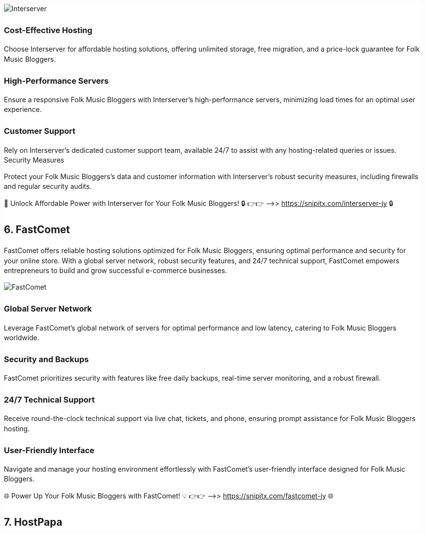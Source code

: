 ![Interserver](https://i.imgur.com/OM5dOEW.jpeg "Interserver Hosting")

### Cost-Effective Hosting
Choose Interserver for affordable hosting solutions, offering unlimited storage, free migration, and a price-lock guarantee for Folk Music Bloggers.

### High-Performance Servers
Ensure a responsive Folk Music Bloggers with Interserver’s high-performance servers, minimizing load times for an optimal user experience.

### Customer Support
Rely on Interserver’s dedicated customer support team, available 24/7 to assist with any hosting-related queries or issues.
Security Measures

Protect your Folk Music Bloggers’s data and customer information with Interserver’s robust security measures, including firewalls and regular security audits.

💸 Unlock Affordable Power with Interserver for Your Folk Music Bloggers! 🔒
👉👉 -->> https://snipitx.com/interserver-jy 🔒

## 6. FastComet

FastComet offers reliable hosting solutions optimized for Folk Music Bloggers, ensuring optimal performance and security for your online store. With a global server network, robust security features, and 24/7 technical support, FastComet empowers entrepreneurs to build and grow successful e-commerce businesses.

![FastComet](https://i.imgur.com/7qgXuWp.png "FastComet Hosting")

### Global Server Network
Leverage FastComet’s global network of servers for optimal performance and low latency, catering to Folk Music Bloggers worldwide.

### Security and Backups
FastComet prioritizes security with features like free daily backups, real-time server monitoring, and a robust firewall.

### 24/7 Technical Support
Receive round-the-clock technical support via live chat, tickets, and phone, ensuring prompt assistance for Folk Music Bloggers hosting.

### User-Friendly Interface
Navigate and manage your hosting environment effortlessly with FastComet’s user-friendly interface designed for Folk Music Bloggers.

🌐 Power Up Your Folk Music Bloggers with FastComet! 💡
👉👉 -->> https://snipitx.com/fastcomet-jy 🌐

## 7. HostPapa
